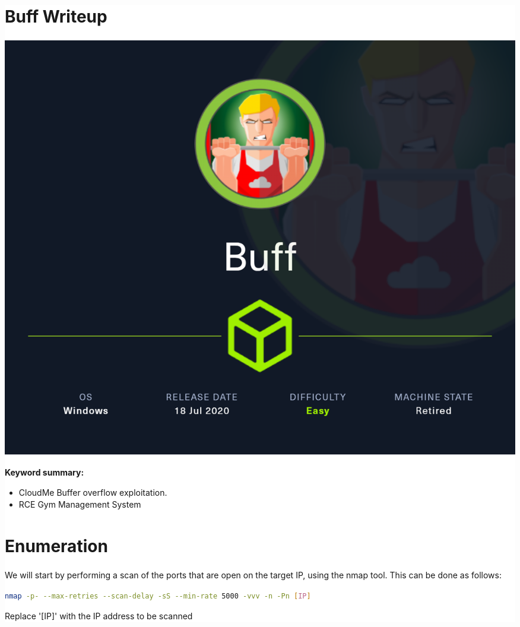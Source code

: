 # Buff Writeup
![Buff](https://github.com/0xLJoseb/Apuntes/blob/main/Buff%20Writeup/Content%26/Buff.png)

**Keyword summary:**

- CloudMe Buffer overflow exploitation.
- RCE Gym Management System

# Enumeration
We will start by performing a scan of the ports that are open on the target IP, using the nmap tool.
This can be done as follows:
```bash
nmap -p- --max-retries --scan-delay -sS --min-rate 5000 -vvv -n -Pn [IP] 
```
Replace '[IP]' with the IP address to be scanned
